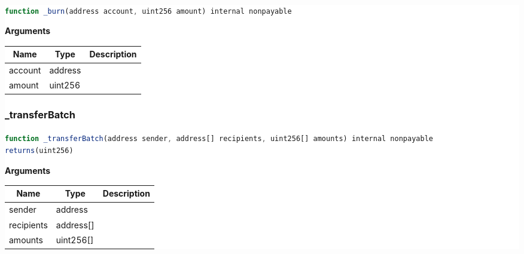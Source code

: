 ```js
function _burn(address account, uint256 amount) internal nonpayable
```

**Arguments**

| Name        | Type           | Description  |
| ------------- |------------- | -----|
| account | address |  | 
| amount | uint256 |  | 

### _transferBatch

```js
function _transferBatch(address sender, address[] recipients, uint256[] amounts) internal nonpayable
returns(uint256)
```

**Arguments**

| Name        | Type           | Description  |
| ------------- |------------- | -----|
| sender | address |  | 
| recipients | address[] |  | 
| amounts | uint256[] |  | 

